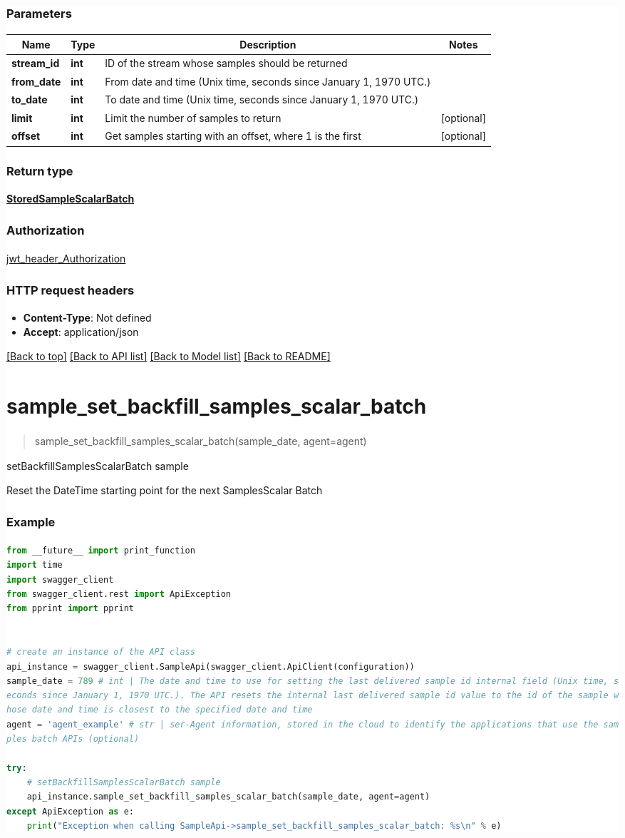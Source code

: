 ### Parameters

Name | Type | Description  | Notes
------------- | ------------- | ------------- | -------------
 **stream_id** | **int**| ID of the stream whose samples should be returned | 
 **from_date** | **int**| From date and time (Unix time, seconds since January 1, 1970 UTC.) | 
 **to_date** | **int**| To date and time (Unix time, seconds since January 1, 1970 UTC.) | 
 **limit** | **int**| Limit the number of samples to return | [optional] 
 **offset** | **int**| Get samples starting with an offset, where 1 is the first | [optional] 

### Return type

[**StoredSampleScalarBatch**](StoredSampleScalarBatch.md)

### Authorization

[jwt_header_Authorization](../README.md#jwt_header_Authorization)

### HTTP request headers

 - **Content-Type**: Not defined
 - **Accept**: application/json

[[Back to top]](#) [[Back to API list]](../README.md#documentation-for-api-endpoints) [[Back to Model list]](../README.md#documentation-for-models) [[Back to README]](../README.md)

# **sample_set_backfill_samples_scalar_batch**
> sample_set_backfill_samples_scalar_batch(sample_date, agent=agent)

setBackfillSamplesScalarBatch sample

Reset the DateTime starting point for the next SamplesScalar Batch

### Example
```python
from __future__ import print_function
import time
import swagger_client
from swagger_client.rest import ApiException
from pprint import pprint


# create an instance of the API class
api_instance = swagger_client.SampleApi(swagger_client.ApiClient(configuration))
sample_date = 789 # int | The date and time to use for setting the last delivered sample id internal field (Unix time, seconds since January 1, 1970 UTC.). The API resets the internal last delivered sample id value to the id of the sample whose date and time is closest to the specified date and time
agent = 'agent_example' # str | ser-Agent information, stored in the cloud to identify the applications that use the samples batch APIs (optional)

try:
    # setBackfillSamplesScalarBatch sample
    api_instance.sample_set_backfill_samples_scalar_batch(sample_date, agent=agent)
except ApiException as e:
    print("Exception when calling SampleApi->sample_set_backfill_samples_scalar_batch: %s\n" % e)
```
